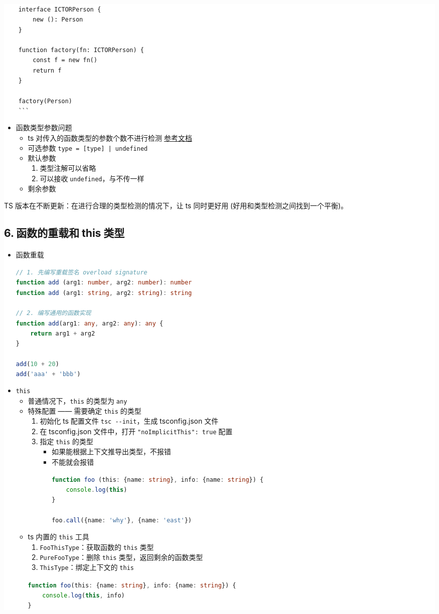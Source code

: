 		interface ICTORPerson {
			new (): Person
		}
		
		function factory(fn: ICTORPerson) {
			const f = new fn()
			return f
		}
		
		factory(Person)
		```
- 函数类型参数问题
	- ts 对传入的函数类型的参数个数不进行检测 [参考文档](https://www.typescriptlang.org/docs/handbook/intro.html)
	- 可选参数 `type = [type] | undefined`
	- 默认参数
		1. 类型注解可以省略
		2. 可以接收 `undefined`，与不传一样
	- 剩余参数

TS 版本在不断更新：在进行合理的类型检测的情况下，让 ts 同时更好用 (好用和类型检测之间找到一个平衡)。

## 6. 函数的重载和 this 类型
- 函数重载 
	```ts
	// 1. 先编写重载签名 overload signature
	function add (arg1: number, arg2: number): number
	function add (arg1: string, arg2: string): string
	
	// 2. 编写通用的函数实现
	function add(arg1: any, arg2: any): any {
		return arg1 + arg2
	}
	
	add(10 + 20)
	add('aaa' + 'bbb')
	```
- `this`
	- 普通情况下，`this` 的类型为 `any`
	- 特殊配置 —— 需要确定 `this` 的类型
		1. 初始化 ts 配置文件 `tsc --init`，生成 tsconfig.json 文件
		2. 在 tsconfig.json 文件中，打开 `"noImplicitThis": true` 配置
		3. 指定 `this` 的类型
			- 如果能根据上下文推导出类型，不报错
			- 不能就会报错
				```ts
				function foo (this: {name: string}, info: {name: string}) {
					console.log(this)
				}
				
				foo.call({name: 'why'}, {name: 'east'})
				```
	- ts 内置的 `this` 工具
		1. `FooThisType`：获取函数的 `this` 类型
		2. `PureFooType`：删除 `this` 类型，返回剩余的函数类型
		3. `ThisType`：绑定上下文的 `this`
		```ts
		function foo(this: {name: string}, info: {name: string}) {
			console.log(this, info)
		}
		